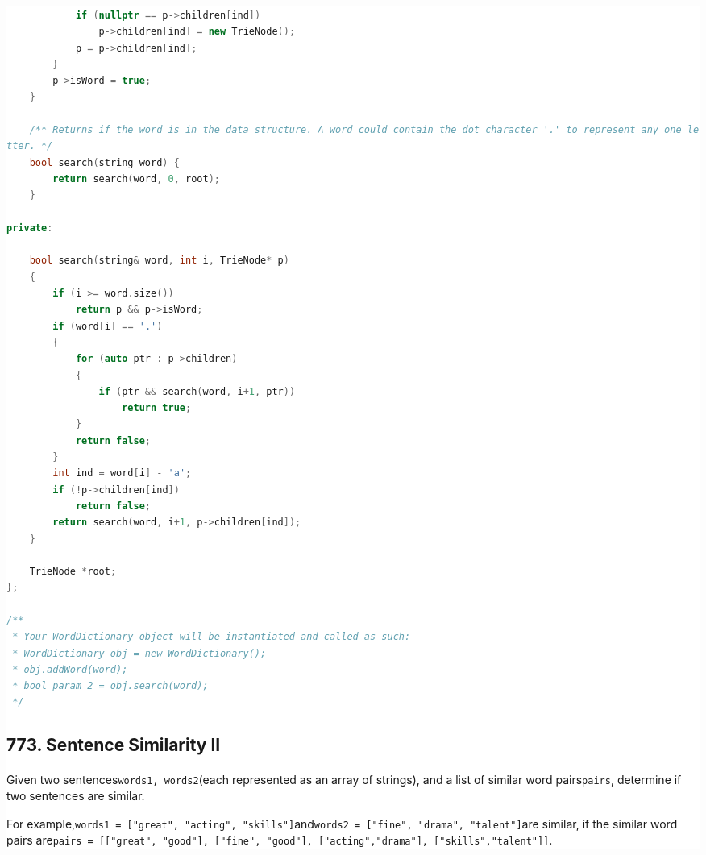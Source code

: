 ```cpp
            if (nullptr == p->children[ind])
                p->children[ind] = new TrieNode();
            p = p->children[ind];
        }
        p->isWord = true;
    }

    /** Returns if the word is in the data structure. A word could contain the dot character '.' to represent any one letter. */
    bool search(string word) {
        return search(word, 0, root);
    }

private:

    bool search(string& word, int i, TrieNode* p)
    {
        if (i >= word.size())
            return p && p->isWord;
        if (word[i] == '.')
        {
            for (auto ptr : p->children)
            {
                if (ptr && search(word, i+1, ptr))
                    return true;
            }
            return false;
        }
        int ind = word[i] - 'a';
        if (!p->children[ind])
            return false;
        return search(word, i+1, p->children[ind]);
    }

    TrieNode *root;
};

/**
 * Your WordDictionary object will be instantiated and called as such:
 * WordDictionary obj = new WordDictionary();
 * obj.addWord(word);
 * bool param_2 = obj.search(word);
 */
```

## 773. Sentence Similarity II

Given two sentences`words1, words2`\(each represented as an array of strings\), and a list of similar word pairs`pairs`, determine if two sentences are similar.

For example,`words1 = ["great", "acting", "skills"]`and`words2 = ["fine", "drama", "talent"]`are similar, if the similar word pairs are`pairs = [["great", "good"], ["fine", "good"], ["acting","drama"], ["skills","talent"]]`.

